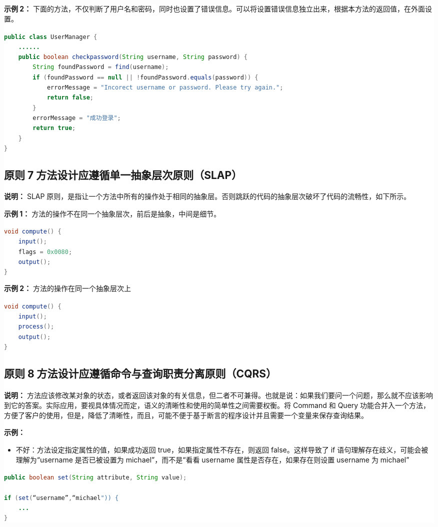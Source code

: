 **示例 2：** 下面的方法，不仅判断了用户名和密码，同时也设置了错误信息。可以将设置错误信息独立出来，根据本方法的返回值，在外面设置。

```java
public class UserManager {
    ......
    public boolean checkpassword(String username, String password) {
        String foundPassword = find(username);
        if (foundPassword == null || !foundPassword.equals(password)) {
            errorMessage = "Incorect username or password. Please try again.";
            return false;
        }
        errorMessage = "成功登录";
        return true;
    }
}
```

## 原则 7 方法设计应遵循单一抽象层次原则（SLAP）

**说明：** SLAP 原则，是指让一个方法中所有的操作处于相同的抽象层。否则跳跃的代码的抽象层次破坏了代码的流畅性，如下所示。

**示例 1：** 方法的操作不在同一个抽象层次，前后是抽象，中间是细节。

```java
void compute() {
    input();
    flags = 0x0080;
    output();
}
```

**示例 2：** 方法的操作在同一个抽象层次上

```java
void compute() {
    input();
    process();
    output();
}
```

## 原则 8 方法设计应遵循命令与查询职责分离原则（CQRS）

**说明：** 方法应该修改某对象的状态，或者返回该对象的有关信息，但二者不可兼得。也就是说：如果我们要问一个问题，那么就不应该影响到它的答案。实际应用，要视具体情况而定，语义的清晰性和使用的简单性之间需要权衡。将 Command 和 Query 功能合并入一个方法，方便了客户的使用，但是，降低了清晰性，而且，可能不便于基于断言的程序设计并且需要一个变量来保存查询结果。

**示例：**

- 不好：方法设定指定属性的值，如果成功返回 true，如果指定属性不存在，则返回 false。这样导致了 if 语句理解存在歧义，可能会被理解为“username 是否已被设置为 michael”，而不是“看看 username 属性是否存在，如果存在则设置 username 为 michael”

```java
public boolean set(String attribute, String value);

if (set(“username”,“michael")) {
    ...
}
```
